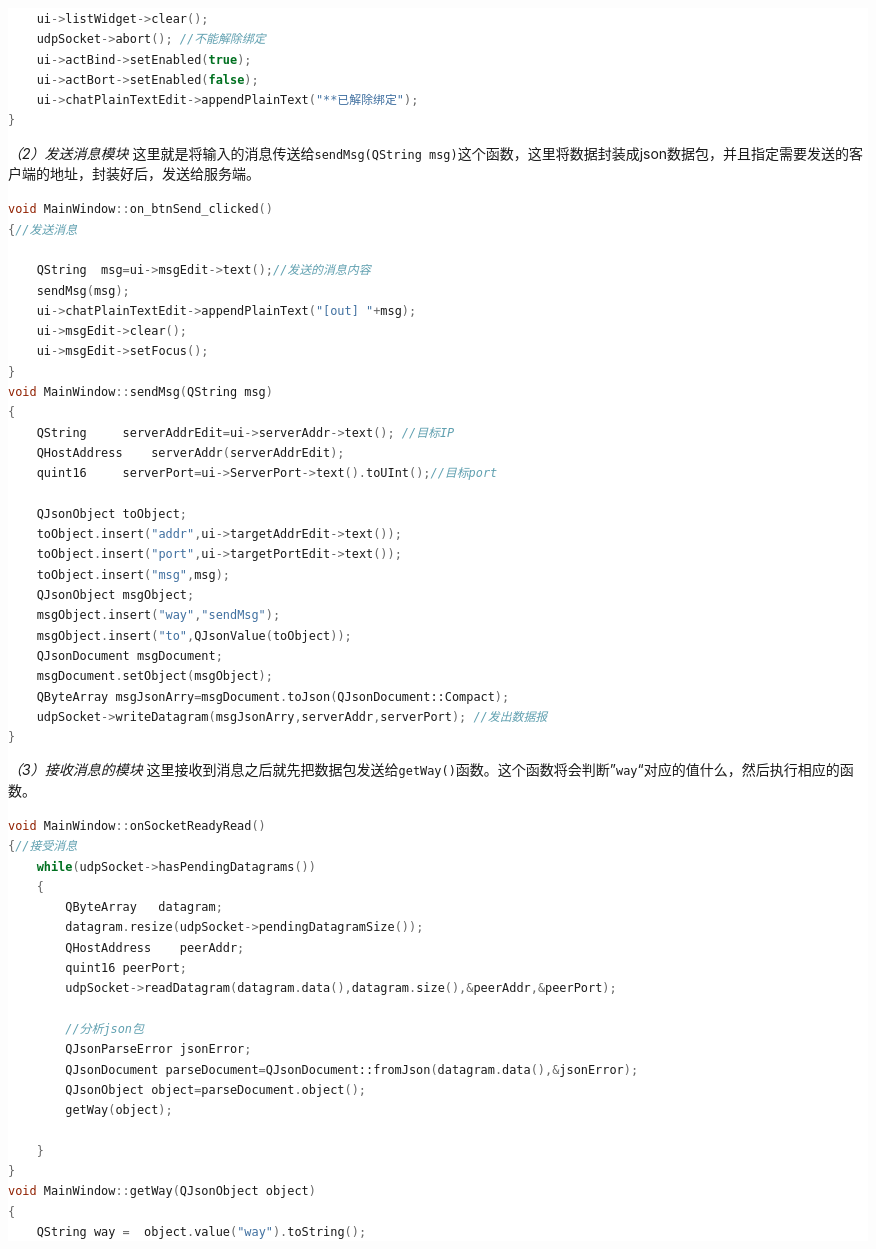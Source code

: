 ```cpp
    ui->listWidget->clear();
    udpSocket->abort(); //不能解除绑定
    ui->actBind->setEnabled(true);
    ui->actBort->setEnabled(false);
    ui->chatPlainTextEdit->appendPlainText("**已解除绑定");
}

```
*（2）发送消息模块*
这里就是将输入的消息传送给`sendMsg(QString msg)`这个函数，这里将数据封装成json数据包，并且指定需要发送的客户端的地址，封装好后，发送给服务端。
```cpp
void MainWindow::on_btnSend_clicked()
{//发送消息

    QString  msg=ui->msgEdit->text();//发送的消息内容
    sendMsg(msg);
    ui->chatPlainTextEdit->appendPlainText("[out] "+msg);
    ui->msgEdit->clear();
    ui->msgEdit->setFocus();
}
void MainWindow::sendMsg(QString msg)
{
    QString     serverAddrEdit=ui->serverAddr->text(); //目标IP
    QHostAddress    serverAddr(serverAddrEdit);
    quint16     serverPort=ui->ServerPort->text().toUInt();//目标port

    QJsonObject toObject;
    toObject.insert("addr",ui->targetAddrEdit->text());
    toObject.insert("port",ui->targetPortEdit->text());
    toObject.insert("msg",msg);
    QJsonObject msgObject;
    msgObject.insert("way","sendMsg");
    msgObject.insert("to",QJsonValue(toObject));
    QJsonDocument msgDocument;
    msgDocument.setObject(msgObject);
    QByteArray msgJsonArry=msgDocument.toJson(QJsonDocument::Compact);
    udpSocket->writeDatagram(msgJsonArry,serverAddr,serverPort); //发出数据报
}
```
*（3）接收消息的模块*
这里接收到消息之后就先把数据包发送给`getWay()`函数。这个函数将会判断”`way`“对应的值什么，然后执行相应的函数。

```cpp
void MainWindow::onSocketReadyRead()
{//接受消息
    while(udpSocket->hasPendingDatagrams())
    {
        QByteArray   datagram;
        datagram.resize(udpSocket->pendingDatagramSize());
        QHostAddress    peerAddr;
        quint16 peerPort;
        udpSocket->readDatagram(datagram.data(),datagram.size(),&peerAddr,&peerPort);

        //分析json包
        QJsonParseError jsonError;
        QJsonDocument parseDocument=QJsonDocument::fromJson(datagram.data(),&jsonError);
        QJsonObject object=parseDocument.object();
        getWay(object);

    }
}
void MainWindow::getWay(QJsonObject object)
{
    QString way =  object.value("way").toString();
```